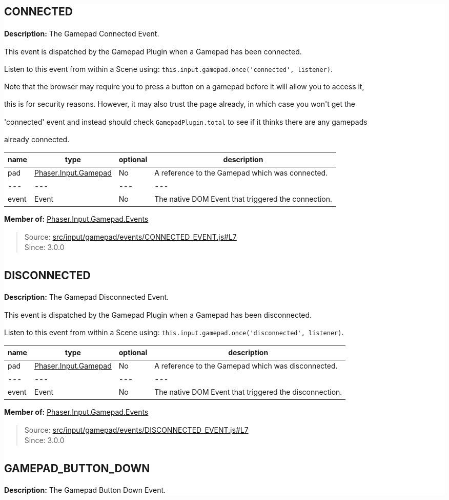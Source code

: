 ## CONNECTED

**Description:** The Gamepad Connected Event.

This event is dispatched by the Gamepad Plugin when a Gamepad has been connected.

Listen to this event from within a Scene using: `this.input.gamepad.once('connected', listener)`.

Note that the browser may require you to press a button on a gamepad before it will allow you to access it,

this is for security reasons. However, it may also trust the page already, in which case you won't get the

'connected' event and instead should check `GamepadPlugin.total` to see if it thinks there are any gamepads

already connected.

| name | type | optional | description |
| --- | --- | --- | --- |
| pad | [Phaser.Input.Gamepad](../namespace/input-gamepad.md) | No | A reference to the Gamepad which was connected. |
| --- | --- | --- | --- |
| event | Event | No | The native DOM Event that triggered the connection. |

**Member of:** [Phaser.Input.Gamepad.Events](../namespace/input-gamepad-events.md)

> Source: [src/input/gamepad/events/CONNECTED\_EVENT.js#L7](https://github.com/phaserjs/phaser/blob/v3.87.0/src/input/gamepad/events/CONNECTED_EVENT.js#L7)  
> Since: 3.0.0

## DISCONNECTED

**Description:** The Gamepad Disconnected Event.

This event is dispatched by the Gamepad Plugin when a Gamepad has been disconnected.

Listen to this event from within a Scene using: `this.input.gamepad.once('disconnected', listener)`.

| name | type | optional | description |
| --- | --- | --- | --- |
| pad | [Phaser.Input.Gamepad](../namespace/input-gamepad.md) | No | A reference to the Gamepad which was disconnected. |
| --- | --- | --- | --- |
| event | Event | No | The native DOM Event that triggered the disconnection. |

**Member of:** [Phaser.Input.Gamepad.Events](../namespace/input-gamepad-events.md)

> Source: [src/input/gamepad/events/DISCONNECTED\_EVENT.js#L7](https://github.com/phaserjs/phaser/blob/v3.87.0/src/input/gamepad/events/DISCONNECTED_EVENT.js#L7)  
> Since: 3.0.0

## GAMEPAD\_BUTTON\_DOWN

**Description:** The Gamepad Button Down Event.
